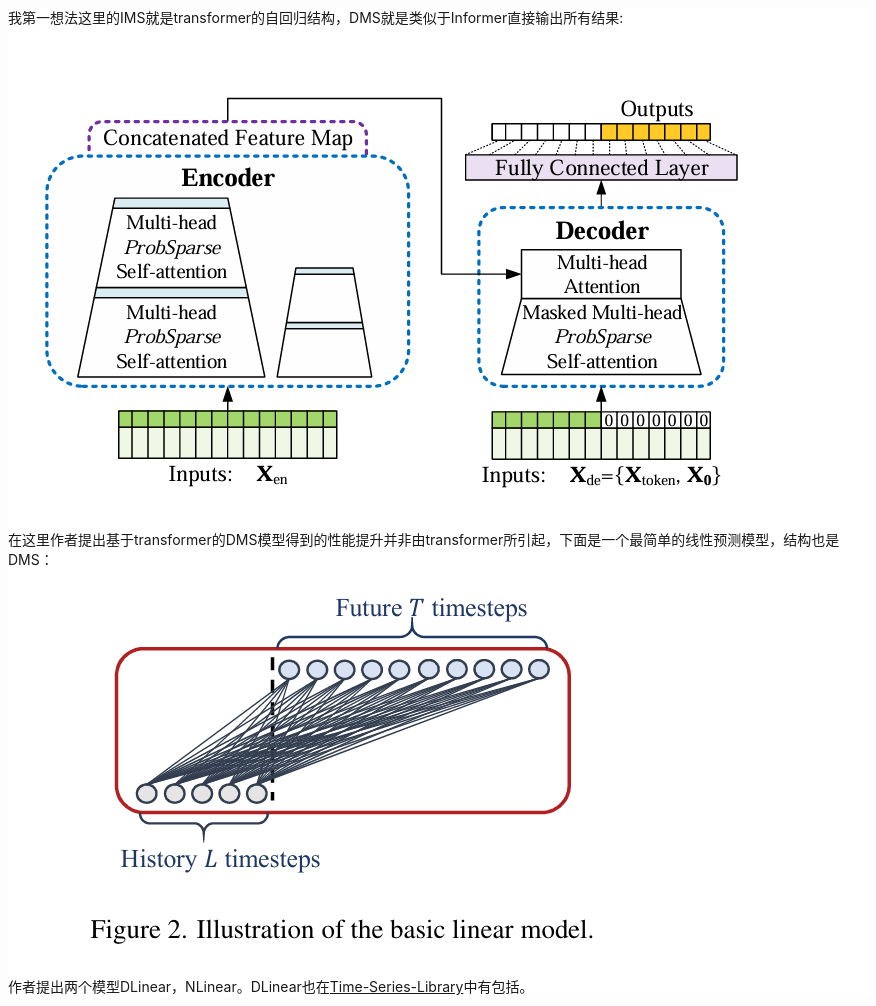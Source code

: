 我第一想法这里的IMS就是transformer的自回归结构，DMS就是类似于Informer直接输出所有结果:

![/images/image-20250716202315892](/images/image-20250716202315892.png)

在这里作者提出基于transformer的DMS模型得到的性能提升并非由transformer所引起，下面是一个最简单的线性预测模型，结构也是DMS：

![/images/image-20250716203018543](/images/image-20250716203018543.png)

作者提出两个模型DLinear，NLinear。DLinear也在[Time-Series-Library](https://github.com/thuml/Time-Series-Library)中有包括。
